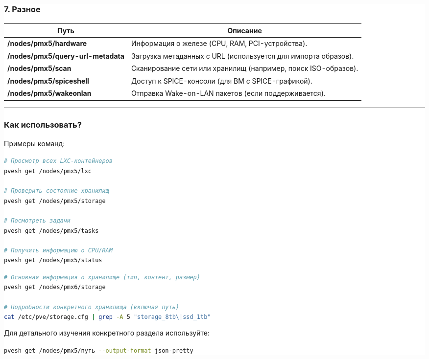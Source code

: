 
### **7. Разное**
| Путь                          | Описание                                                                 |
|-------------------------------|--------------------------------------------------------------------------|
| **/nodes/pmx5/hardware**      | Информация о железе (CPU, RAM, PCI-устройства).                         |
| **/nodes/pmx5/query-url-metadata** | Загрузка метаданных с URL (используется для импорта образов).         |
| **/nodes/pmx5/scan**         | Сканирование сети или хранилищ (например, поиск ISO-образов).            |
| **/nodes/pmx5/spiceshell**    | Доступ к SPICE-консоли (для ВМ с SPICE-графикой).                        |
| **/nodes/pmx5/wakeonlan**     | Отправка Wake-on-LAN пакетов (если поддерживается).                      |

---

### **Как использовать?**
Примеры команд:
```bash
# Просмотр всех LXC-контейнеров
pvesh get /nodes/pmx5/lxc

# Проверить состояние хранилищ
pvesh get /nodes/pmx5/storage

# Посмотреть задачи
pvesh get /nodes/pmx5/tasks

# Получить информацию о CPU/RAM
pvesh get /nodes/pmx5/status
```
```bash
# Основная информация о хранилище (тип, контент, размер)
pvesh get /nodes/pmx6/storage

# Подробности конкретного хранилища (включая путь)
cat /etc/pve/storage.cfg | grep -A 5 "storage_8tb\|ssd_1tb"
```

Для детального изучения конкретного раздела используйте:
```bash
pvesh get /nodes/pmx5/путь --output-format json-pretty
```




